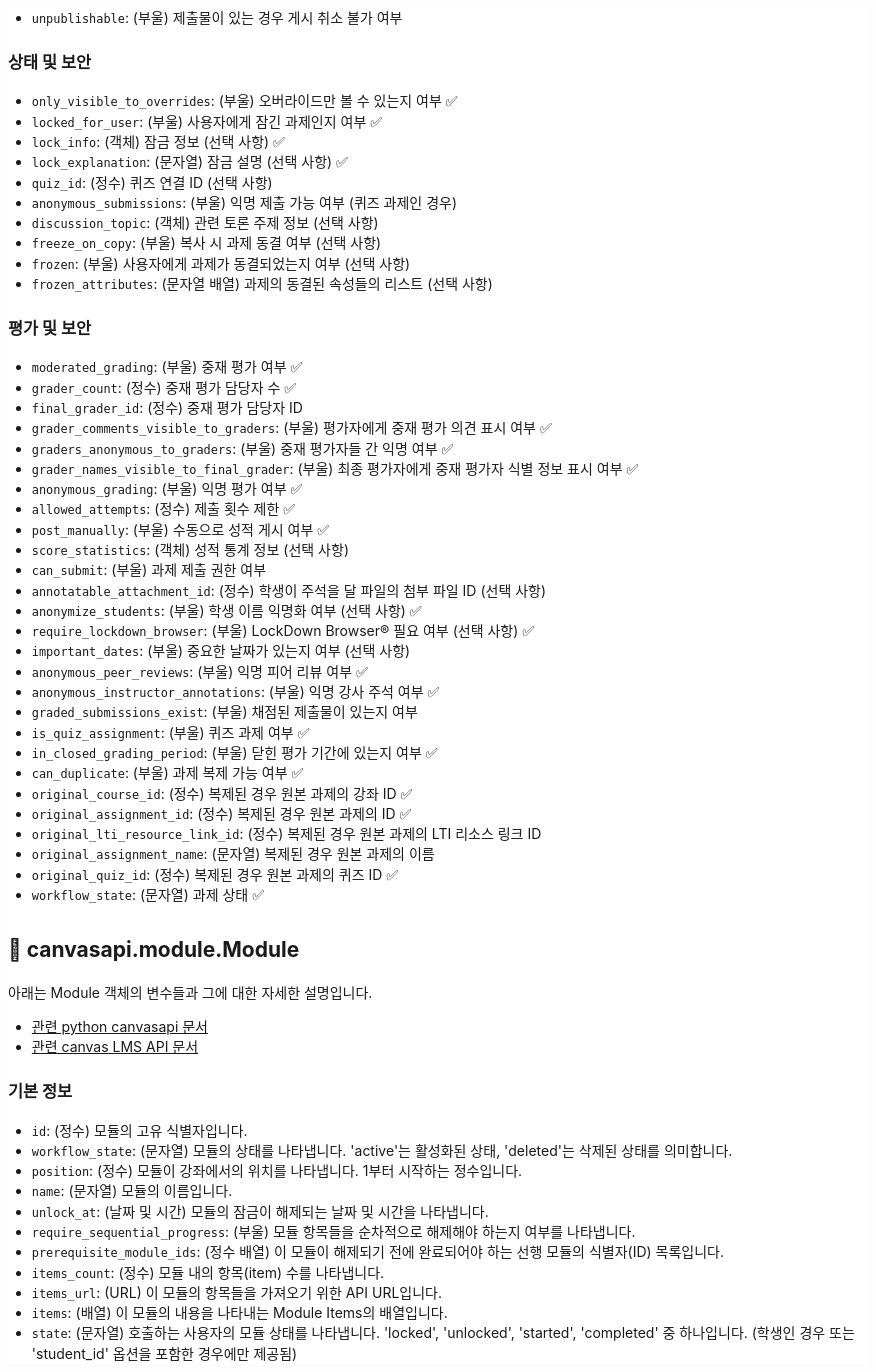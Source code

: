 - `unpublishable`: (부울) 제출물이 있는 경우 게시 취소 불가 여부

### 상태 및 보안
- `only_visible_to_overrides`: (부울) 오버라이드만 볼 수 있는지 여부 ✅
- `locked_for_user`: (부울) 사용자에게 잠긴 과제인지 여부 ✅
- `lock_info`: (객체) 잠금 정보 (선택 사항) ✅
- `lock_explanation`: (문자열) 잠금 설명 (선택 사항) ✅
- `quiz_id`: (정수) 퀴즈 연결 ID (선택 사항)
- `anonymous_submissions`: (부울) 익명 제출 가능 여부 (퀴즈 과제인 경우)
- `discussion_topic`: (객체) 관련 토론 주제 정보 (선택 사항)
- `freeze_on_copy`: (부울) 복사 시 과제 동결 여부 (선택 사항)
- `frozen`: (부울) 사용자에게 과제가 동결되었는지 여부 (선택 사항)
- `frozen_attributes`: (문자열 배열) 과제의 동결된 속성들의 리스트 (선택 사항)

### 평가 및 보안
- `moderated_grading`: (부울) 중재 평가 여부 ✅
- `grader_count`: (정수) 중재 평가 담당자 수 ✅
- `final_grader_id`: (정수) 중재 평가 담당자 ID
- `grader_comments_visible_to_graders`: (부울) 평가자에게 중재 평가 의견 표시 여부 ✅
- `graders_anonymous_to_graders`: (부울) 중재 평가자들 간 익명 여부 ✅
- `grader_names_visible_to_final_grader`: (부울) 최종 평가자에게 중재 평가자 식별 정보 표시 여부 ✅
- `anonymous_grading`: (부울) 익명 평가 여부 ✅
- `allowed_attempts`: (정수) 제출 횟수 제한 ✅
- `post_manually`: (부울) 수동으로 성적 게시 여부 ✅
- `score_statistics`: (객체) 성적 통계 정보 (선택 사항)
- `can_submit`: (부울) 과제 제출 권한 여부
- `annotatable_attachment_id`: (정수) 학생이 주석을 달 파일의 첨부 파일 ID (선택 사항)
- `anonymize_students`: (부울) 학생 이름 익명화 여부 (선택 사항) ✅
- `require_lockdown_browser`: (부울) LockDown Browser® 필요 여부 (선택 사항) ✅
- `important_dates`: (부울) 중요한 날짜가 있는지 여부 (선택 사항)
- `anonymous_peer_reviews`: (부울) 익명 피어 리뷰 여부 ✅
- `anonymous_instructor_annotations`: (부울) 익명 강사 주석 여부 ✅
- `graded_submissions_exist`: (부울) 채점된 제출물이 있는지 여부
- `is_quiz_assignment`: (부울) 퀴즈 과제 여부 ✅
- `in_closed_grading_period`: (부울) 닫힌 평가 기간에 있는지 여부 ✅
- `can_duplicate`: (부울) 과제 복제 가능 여부 ✅
- `original_course_id`: (정수) 복제된 경우 원본 과제의 강좌 ID ✅
- `original_assignment_id`: (정수) 복제된 경우 원본 과제의 ID ✅
- `original_lti_resource_link_id`: (정수) 복제된 경우 원본 과제의 LTI 리소스 링크 ID
- `original_assignment_name`: (문자열) 복제된 경우 원본 과제의 이름
- `original_quiz_id`: (정수) 복제된 경우 원본 과제의 퀴즈 ID ✅
- `workflow_state`: (문자열) 과제 상태 ✅

## 📑 canvasapi.module.Module

아래는 Module 객체의 변수들과 그에 대한 자세한 설명입니다.
- [관련 python canvasapi 문서](https://canvasapi.readthedocs.io/en/stable/module-ref.html#module)
- [관련 canvas LMS API 문서](https://canvas.instructure.com/doc/api/modules.html#Module)

### 기본 정보
- `id`: (정수) 모듈의 고유 식별자입니다.
- `workflow_state`: (문자열) 모듈의 상태를 나타냅니다. 'active'는 활성화된 상태, 'deleted'는 삭제된 상태를 의미합니다.
- `position`: (정수) 모듈이 강좌에서의 위치를 나타냅니다. 1부터 시작하는 정수입니다.
- `name`: (문자열) 모듈의 이름입니다.
- `unlock_at`: (날짜 및 시간) 모듈의 잠금이 해제되는 날짜 및 시간을 나타냅니다.
- `require_sequential_progress`: (부울) 모듈 항목들을 순차적으로 해제해야 하는지 여부를 나타냅니다.
- `prerequisite_module_ids`: (정수 배열) 이 모듈이 해제되기 전에 완료되어야 하는 선행 모듈의 식별자(ID) 목록입니다.
- `items_count`: (정수) 모듈 내의 항목(item) 수를 나타냅니다.
- `items_url`: (URL) 이 모듈의 항목들을 가져오기 위한 API URL입니다.
- `items`: (배열) 이 모듈의 내용을 나타내는 Module Items의 배열입니다.
- `state`: (문자열) 호출하는 사용자의 모듈 상태를 나타냅니다. 'locked', 'unlocked', 'started', 'completed' 중 하나입니다. (학생인 경우 또는 'student_id' 옵션을 포함한 경우에만 제공됨)